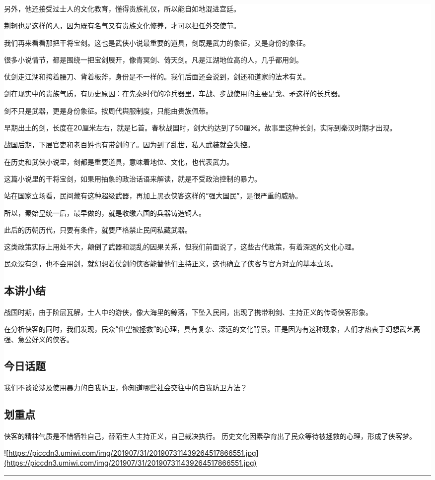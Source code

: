 另外，他还接受过士人的文化教育，懂得贵族礼仪，所以能自如地混进宫廷。

荆轲也是这样的人，因为既有名气又有贵族文化修养，才可以担任外交使节。

我们再来看看那把干将宝剑。这也是武侠小说最重要的道具，剑既是武力的象征，又是身份的象征。

很多小说情节，都是围绕一把宝剑展开，像青冥剑、倚天剑。凡是江湖地位高的人，几乎都用剑。

仗剑走江湖和挎着腰刀、背着板斧，身份是不一样的。我们后面还会说到，剑还和道家的法术有关。

剑在现实中的贵族气质，有历史原因：在先秦时代的冷兵器里，车战、步战使用的主要是戈、矛这样的长兵器。

剑不只是武器，更是身份象征。按周代舆服制度，只能由贵族佩带。

早期出土的剑，长度在20厘米左右，就是匕首。春秋战国时，剑大约达到了50厘米。故事里这种长剑，实际到秦汉时期才出现。

战国后期，下层官吏和老百姓也有带剑的了。因为到了乱世，私人武装就会失控。

在历史和武侠小说里，剑都是重要道具，意味着地位、文化，也代表武力。

这篇小说里的干将宝剑，如果用抽象的政治话语来解读，就是不受政治控制的暴力。

站在国家立场看，民间藏有这种超级武器，再加上黑衣侠客这样的“强大国民”，是很严重的威胁。

所以，秦始皇统一后，最早做的，就是收缴六国的兵器铸造铜人。

此后的历朝历代，只要有条件，就要严格禁止民间私藏武器。

这类政策实际上用处不大，颠倒了武器和混乱的因果关系，但我们前面说了，这些古代政策，有着深远的文化心理。

民众没有剑，也不会用剑，就幻想着仗剑的侠客能替他们主持正义，这也确立了侠客与官方对立的基本立场。

## 本讲小结

战国时期，由于阶层瓦解，士人中的游侠，像大海里的鲸落，下坠入民间，出现了携带利剑、主持正义的传奇侠客形象。

在分析侠客的同时，我们发现，民众“仰望被拯救”的心理，具有复杂、深远的文化背景。正是因为有这种现象，人们才热衷于幻想武艺高强、急公好义的侠客。

## 今日话题

我们不谈论涉及使用暴力的自我防卫，你知道哪些社会交往中的自我防卫方法？

## 划重点

侠客的精神气质是不惜牺牲自己，替陌生人主持正义，自己裁决执行。
历史文化因素孕育出了民众等待被拯救的心理，形成了侠客梦。

![https://piccdn3.umiwi.com/img/201907/31/201907311439264517866551.jpg](https://piccdn3.umiwi.com/img/201907/31/201907311439264517866551.jpg)

---
